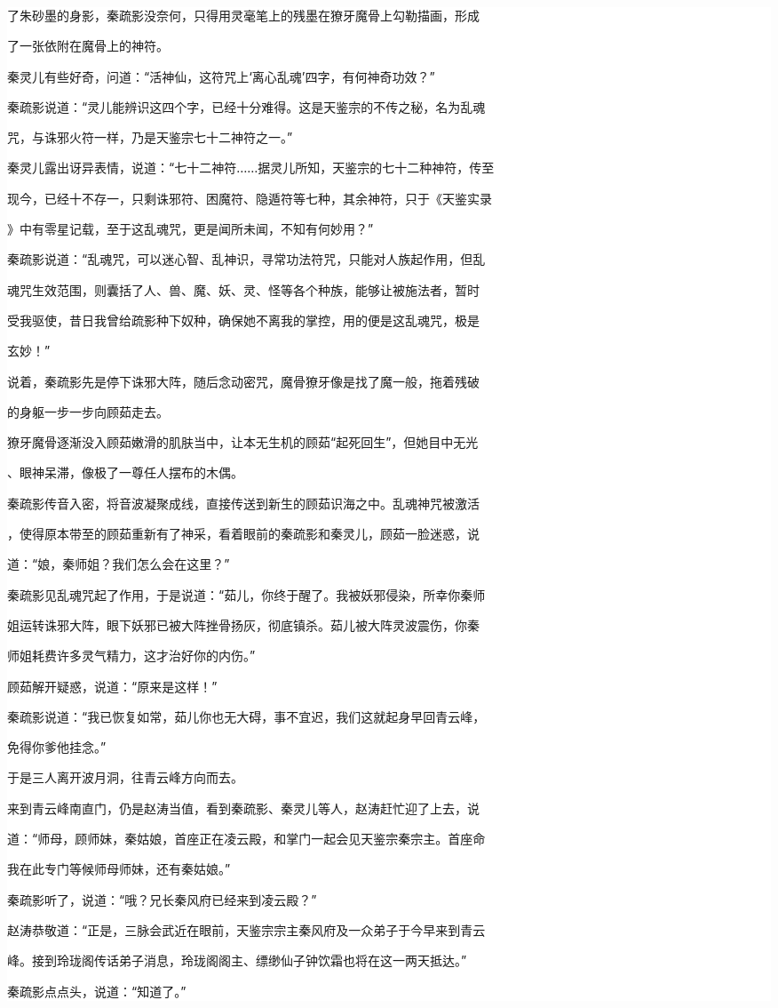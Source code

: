 了朱砂墨的身影，秦疏影没奈何，只得用灵毫笔上的残墨在獠牙魔骨上勾勒描画，形成

了一张依附在魔骨上的神符。

秦灵儿有些好奇，问道：“活神仙，这符咒上‘离心乱魂’四字，有何神奇功效？”

秦疏影说道：“灵儿能辨识这四个字，已经十分难得。这是天鉴宗的不传之秘，名为乱魂

咒，与诛邪火符一样，乃是天鉴宗七十二神符之一。”

秦灵儿露出讶异表情，说道：“七十二神符……据灵儿所知，天鉴宗的七十二种神符，传至

现今，已经十不存一，只剩诛邪符、困魔符、隐遁符等七种，其余神符，只于《天鉴实录

》中有零星记载，至于这乱魂咒，更是闻所未闻，不知有何妙用？”

秦疏影说道：“乱魂咒，可以迷心智、乱神识，寻常功法符咒，只能对人族起作用，但乱

魂咒生效范围，则囊括了人、兽、魔、妖、灵、怪等各个种族，能够让被施法者，暂时

受我驱使，昔日我曾给疏影种下奴种，确保她不离我的掌控，用的便是这乱魂咒，极是

玄妙！”

说着，秦疏影先是停下诛邪大阵，随后念动密咒，魔骨獠牙像是找了魔一般，拖着残破

的身躯一步一步向顾茹走去。

獠牙魔骨逐渐没入顾茹嫩滑的肌肤当中，让本无生机的顾茹“起死回生”，但她目中无光

、眼神呆滞，像极了一尊任人摆布的木偶。

秦疏影传音入密，将音波凝聚成线，直接传送到新生的顾茹识海之中。乱魂神咒被激活

，使得原本带至的顾茹重新有了神采，看着眼前的秦疏影和秦灵儿，顾茹一脸迷惑，说

道：“娘，秦师姐？我们怎么会在这里？”

秦疏影见乱魂咒起了作用，于是说道：“茹儿，你终于醒了。我被妖邪侵染，所幸你秦师

姐运转诛邪大阵，眼下妖邪已被大阵挫骨扬灰，彻底镇杀。茹儿被大阵灵波震伤，你秦

师姐耗费许多灵气精力，这才治好你的内伤。”

顾茹解开疑惑，说道：“原来是这样！”

秦疏影说道：“我已恢复如常，茹儿你也无大碍，事不宜迟，我们这就起身早回青云峰，

免得你爹他挂念。”

于是三人离开波月洞，往青云峰方向而去。

来到青云峰南直门，仍是赵涛当值，看到秦疏影、秦灵儿等人，赵涛赶忙迎了上去，说

道：“师母，顾师妹，秦姑娘，首座正在凌云殿，和掌门一起会见天鉴宗秦宗主。首座命

我在此专门等候师母师妹，还有秦姑娘。”

秦疏影听了，说道：“哦？兄长秦风府已经来到凌云殿？”

赵涛恭敬道：“正是，三脉会武近在眼前，天鉴宗宗主秦风府及一众弟子于今早来到青云

峰。接到玲珑阁传话弟子消息，玲珑阁阁主、缥缈仙子钟饮霜也将在这一两天抵达。”

秦疏影点点头，说道：“知道了。”
